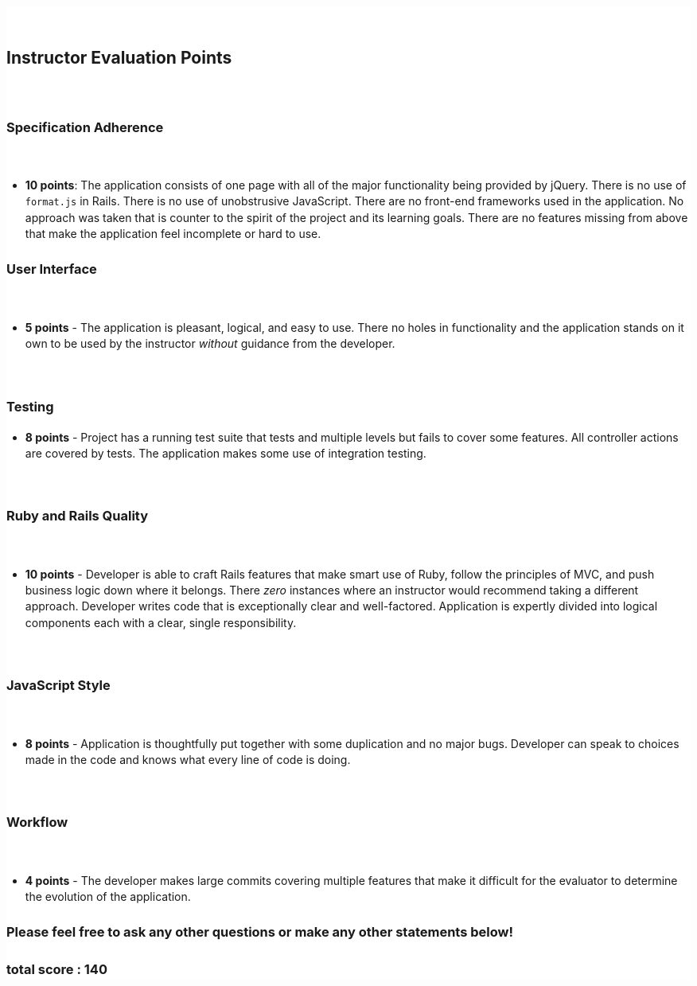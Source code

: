 ​

## Instructor Evaluation Points
​
### Specification Adherence
​
* **10 points**: The application consists of one page with all of the major functionality being provided by jQuery. There is no use of `format.js` in Rails. There is no use of unobstrusive JavaScript. There are no front-end frameworks used in the application. No approach was taken that is counter to the spirit of the project and its learning goals. There are no features missing from above that make the application feel incomplete or hard to use.
​
### User Interface
​

* **5 points** - The application is pleasant, logical, and easy to use. There no holes in functionality and the application stands on it own to be used by the instructor _without_ guidance from the developer.

​
### Testing

* **8 points** - Project has a running test suite that tests and multiple levels but fails to cover some features. All controller actions are covered by tests. The application makes some use of integration testing.

​
### Ruby and Rails Quality
​

* **10 points** - Developer is able to craft Rails features that make smart use of Ruby, follow the principles of MVC, and push business logic down where it belongs. There _zero_ instances where an instructor would recommend taking a different approach. Developer writes code that is exceptionally clear and well-factored. Application is expertly divided into logical components each with a clear, single responsibility.

​
### JavaScript Style
​

* **8 points** - Application is thoughtfully put together with some duplication and no major bugs. Developer can speak to choices made in the code and knows what every line of code is doing.


​
### Workflow
​
* **4 points** - The developer makes large commits covering multiple features that make it difficult for the evaluator to determine the evolution of the application.


### Please feel free to ask any other questions or make any other statements below!

### total score : 140
